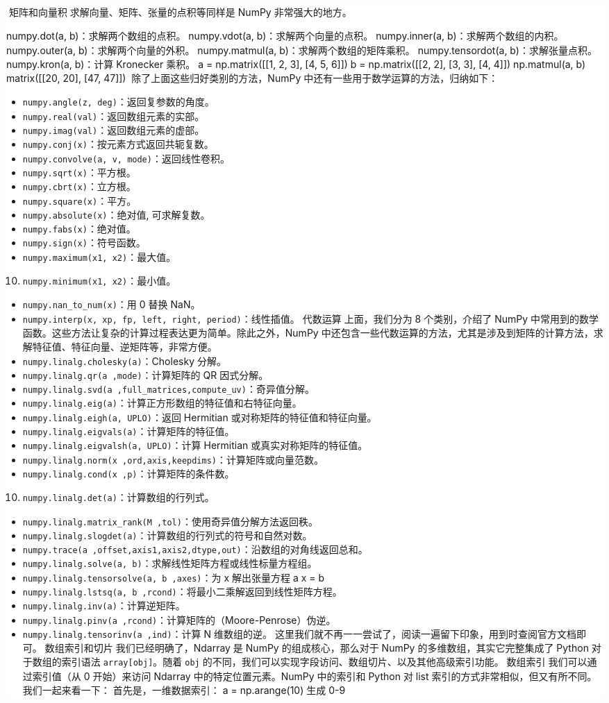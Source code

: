 ​
矩阵和向量积
求解向量、矩阵、张量的点积等同样是 NumPy 非常强大的地方。

numpy.dot(a, b)：求解两个数组的点积。
numpy.vdot(a, b)：求解两个向量的点积。
numpy.inner(a, b)：求解两个数组的内积。
numpy.outer(a, b)：求解两个向量的外积。
numpy.matmul(a, b)：求解两个数组的矩阵乘积。
numpy.tensordot(a, b)：求解张量点积。
numpy.kron(a, b)：计算 Kronecker 乘积。
a = np.matrix([[1, 2, 3], [4, 5, 6]])
b = np.matrix([[2, 2], [3, 3], [4, 4]])
np.matmul(a, b)
matrix([[20, 20],
        [47, 47]])
​
除了上面这些归好类别的方法，NumPy 中还有一些用于数学运算的方法，归纳如下：
- `numpy.angle(z, deg)`：返回复参数的角度。
- `numpy.real(val)`：返回数组元素的实部。
- `numpy.imag(val)`：返回数组元素的虚部。
- `numpy.conj(x)`：按元素方式返回共轭复数。
- `numpy.convolve(a, v, mode)`：返回线性卷积。
- `numpy.sqrt(x)`：平方根。
- `numpy.cbrt(x)`：立方根。
- `numpy.square(x)`：平方。
- `numpy.absolute(x)`：绝对值, 可求解复数。
- `numpy.fabs(x)`：绝对值。
- `numpy.sign(x)`：符号函数。
- `numpy.maximum(x1, x2)`：最大值。
10. `numpy.minimum(x1, x2)`：最小值。
- `numpy.nan_to_num(x)`：用 0 替换 NaN。
- `numpy.interp(x, xp, fp, left, right, period)`：线性插值。
 代数运算
上面，我们分为 8 个类别，介绍了 NumPy 中常用到的数学函数。这些方法让复杂的计算过程表达更为简单。除此之外，NumPy 中还包含一些代数运算的方法，尤其是涉及到矩阵的计算方法，求解特征值、特征向量、逆矩阵等，非常方便。
- `numpy.linalg.cholesky(a)`：Cholesky 分解。
- `numpy.linalg.qr(a ,mode)`：计算矩阵的 QR 因式分解。
- `numpy.linalg.svd(a ,full_matrices,compute_uv)`：奇异值分解。
- `numpy.linalg.eig(a)`：计算正方形数组的特征值和右特征向量。
- `numpy.linalg.eigh(a, UPLO)`：返回 Hermitian 或对称矩阵的特征值和特征向量。
- `numpy.linalg.eigvals(a)`：计算矩阵的特征值。
- `numpy.linalg.eigvalsh(a, UPLO)`：计算 Hermitian 或真实对称矩阵的特征值。
- `numpy.linalg.norm(x ,ord,axis,keepdims)`：计算矩阵或向量范数。
- `numpy.linalg.cond(x ,p)`：计算矩阵的条件数。
10. `numpy.linalg.det(a)`：计算数组的行列式。
- `numpy.linalg.matrix_rank(M ,tol)`：使用奇异值分解方法返回秩。
- `numpy.linalg.slogdet(a)`：计算数组的行列式的符号和自然对数。
- `numpy.trace(a ,offset,axis1,axis2,dtype,out)`：沿数组的对角线返回总和。
- `numpy.linalg.solve(a, b)`：求解线性矩阵方程或线性标量方程组。
- `numpy.linalg.tensorsolve(a, b ,axes)`：为 x 解出张量方程 a x = b
- `numpy.linalg.lstsq(a, b ,rcond)`：将最小二乘解返回到线性矩阵方程。
- `numpy.linalg.inv(a)`：计算逆矩阵。
- `numpy.linalg.pinv(a ,rcond)`：计算矩阵的（Moore-Penrose）伪逆。
- `numpy.linalg.tensorinv(a ,ind)`：计算 N 维数组的逆。
这里我们就不再一一尝试了，阅读一遍留下印象，用到时查阅官方文档即可。
 数组索引和切片
我们已经明确了，Ndarray 是 NumPy 的组成核心，那么对于 NumPy 的多维数组，其实它完整集成了 Python 对于数组的索引语法 `array[obj]`。随着 `obj` 的不同，我们可以实现字段访问、数组切片、以及其他高级索引功能。
 数组索引
我们可以通过索引值（从 0 开始）来访问 Ndarray 中的特定位置元素。NumPy 中的索引和 Python 对 list 索引的方式非常相似，但又有所不同。我们一起来看一下：
​
首先是，一维数据索引：
a = np.arange(10)   生成 0-9